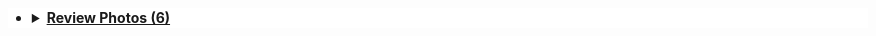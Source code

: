 - <details>
    <summary>
      <strong>
        <a href="https://shortcutomation.com/gallery/review-photos">Review Photos (6)</a>
      </strong>
    </summary>

    - <details>
       <summary>
       <a href="https://shortcutomation.com/gallery/review-photos/review-daily-photos">Review Daily Photos</a>
       </summary>
       <a href="https://shortcutomation.com/gallery/review-photos/review-daily-photos">
       <kbd>
       <img src="All%20Shortcuts/Review%20Photos/Review%20Daily%20Photos/qrcode.png" width="150" title="💁‍♂️ Click or scan me to download the Shortcut!"/>
       </kbd>
       </a>
       </details>

    - <details>
       <summary>
       <a href="https://shortcutomation.com/gallery/review-photos/done-with-daily-photos">Done with Daily Photos</a>
       </summary>
       <a href="https://shortcutomation.com/gallery/review-photos/done-with-daily-photos">
       <kbd>